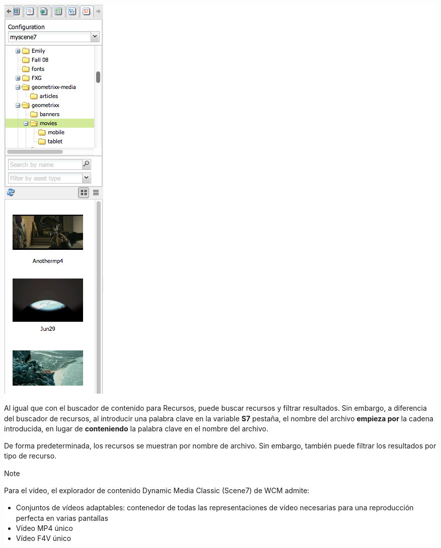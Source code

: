 ![chlimage_1-64](assets/chlimage_1-64.png)

Al igual que con el buscador de contenido para Recursos, puede buscar recursos y filtrar resultados. Sin embargo, a diferencia del buscador de recursos, al introducir una palabra clave en la variable **S7** pestaña, el nombre del archivo **empieza por** la cadena introducida, en lugar de **conteniendo** la palabra clave en el nombre del archivo.

De forma predeterminada, los recursos se muestran por nombre de archivo. Sin embargo, también puede filtrar los resultados por tipo de recurso.

>[!NOTE]
>
>Para el vídeo, el explorador de contenido Dynamic Media Classic (Scene7) de WCM admite:
>
>* Conjuntos de vídeos adaptables: contenedor de todas las representaciones de vídeo necesarias para una reproducción perfecta en varias pantallas
>* Vídeo MP4 único
>* Vídeo F4V único
>
